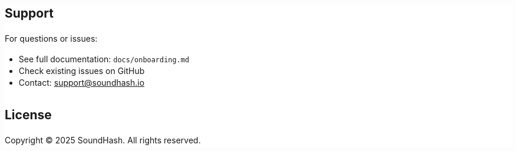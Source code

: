 ## Support

For questions or issues:
- See full documentation: `docs/onboarding.md`
- Check existing issues on GitHub
- Contact: support@soundhash.io

## License

Copyright © 2025 SoundHash. All rights reserved.
